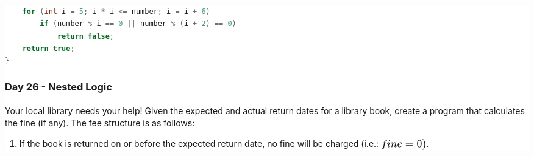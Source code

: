 ```java
	for (int i = 5; i * i <= number; i = i + 6)
		if (number % i == 0 || number % (i + 2) == 0)
			return false;
	return true;
}
```
### Day 26 - Nested Logic
Your local library needs your help! Given the expected and actual return dates for a library book, create a program that calculates the fine (if any). The fee structure is as follows:
<ol>
<li>If the book is returned on or before the expected return date, no fine will be charged (i.e.: <span style="font-size: 100%; display: inline-block;" class="MathJax_SVG" id="MathJax-Element-1-Frame"><svg xmlns:xlink="http://www.w3.org/1999/xlink" width="9.725ex" height="2.843ex" style="vertical-align: -0.838ex;" viewBox="0 -863.1 4187.1 1223.9" role="img" focusable="false"><g stroke="currentColor" fill="currentColor" stroke-width="0" transform="matrix(1 0 0 -1 0 0)"><path stroke-width="1" d="M118 -162Q120 -162 124 -164T135 -167T147 -168Q160 -168 171 -155T187 -126Q197 -99 221 27T267 267T289 382V385H242Q195 385 192 387Q188 390 188 397L195 425Q197 430 203 430T250 431Q298 431 298 432Q298 434 307 482T319 540Q356 705 465 705Q502 703 526 683T550 630Q550 594 529 578T487 561Q443 561 443 603Q443 622 454 636T478 657L487 662Q471 668 457 668Q445 668 434 658T419 630Q412 601 403 552T387 469T380 433Q380 431 435 431Q480 431 487 430T498 424Q499 420 496 407T491 391Q489 386 482 386T428 385H372L349 263Q301 15 282 -47Q255 -132 212 -173Q175 -205 139 -205Q107 -205 81 -186T55 -132Q55 -95 76 -78T118 -61Q162 -61 162 -103Q162 -122 151 -136T127 -157L118 -162Z"></path><g transform="translate(550,0)"><path stroke-width="1" d="M184 600Q184 624 203 642T247 661Q265 661 277 649T290 619Q290 596 270 577T226 557Q211 557 198 567T184 600ZM21 287Q21 295 30 318T54 369T98 420T158 442Q197 442 223 419T250 357Q250 340 236 301T196 196T154 83Q149 61 149 51Q149 26 166 26Q175 26 185 29T208 43T235 78T260 137Q263 149 265 151T282 153Q302 153 302 143Q302 135 293 112T268 61T223 11T161 -11Q129 -11 102 10T74 74Q74 91 79 106T122 220Q160 321 166 341T173 380Q173 404 156 404H154Q124 404 99 371T61 287Q60 286 59 284T58 281T56 279T53 278T49 278T41 278H27Q21 284 21 287Z"></path></g><g transform="translate(896,0)"><path stroke-width="1" d="M21 287Q22 293 24 303T36 341T56 388T89 425T135 442Q171 442 195 424T225 390T231 369Q231 367 232 367L243 378Q304 442 382 442Q436 442 469 415T503 336T465 179T427 52Q427 26 444 26Q450 26 453 27Q482 32 505 65T540 145Q542 153 560 153Q580 153 580 145Q580 144 576 130Q568 101 554 73T508 17T439 -10Q392 -10 371 17T350 73Q350 92 386 193T423 345Q423 404 379 404H374Q288 404 229 303L222 291L189 157Q156 26 151 16Q138 -11 108 -11Q95 -11 87 -5T76 7T74 17Q74 30 112 180T152 343Q153 348 153 366Q153 405 129 405Q91 405 66 305Q60 285 60 284Q58 278 41 278H27Q21 284 21 287Z"></path></g><g transform="translate(1496,0)"><path stroke-width="1" d="M39 168Q39 225 58 272T107 350T174 402T244 433T307 442H310Q355 442 388 420T421 355Q421 265 310 237Q261 224 176 223Q139 223 138 221Q138 219 132 186T125 128Q125 81 146 54T209 26T302 45T394 111Q403 121 406 121Q410 121 419 112T429 98T420 82T390 55T344 24T281 -1T205 -11Q126 -11 83 42T39 168ZM373 353Q367 405 305 405Q272 405 244 391T199 357T170 316T154 280T149 261Q149 260 169 260Q282 260 327 284T373 353Z"></path></g><g transform="translate(2240,0)"><path stroke-width="1" d="M56 347Q56 360 70 367H707Q722 359 722 347Q722 336 708 328L390 327H72Q56 332 56 347ZM56 153Q56 168 72 173H708Q722 163 722 153Q722 140 707 133H70Q56 140 56 153Z"></path></g><g transform="translate(3297,0)"><path stroke-width="1" d="M96 585Q152 666 249 666Q297 666 345 640T423 548Q460 465 460 320Q460 165 417 83Q397 41 362 16T301 -15T250 -22Q224 -22 198 -16T137 16T82 83Q39 165 39 320Q39 494 96 585ZM321 597Q291 629 250 629Q208 629 178 597Q153 571 145 525T137 333Q137 175 145 125T181 46Q209 16 250 16Q290 16 318 46Q347 76 354 130T362 333Q362 478 354 524T321 597Z"></path></g><g transform="translate(3797,0)"><path stroke-width="1" d="M60 749L64 750Q69 750 74 750H86L114 726Q208 641 251 514T294 250Q294 182 284 119T261 12T224 -76T186 -143T145 -194T113 -227T90 -246Q87 -249 86 -250H74Q66 -250 63 -250T58 -247T55 -238Q56 -237 66 -225Q221 -64 221 250T66 725Q56 737 55 738Q55 746 60 749Z"></path></g></g></svg></span>.</li>